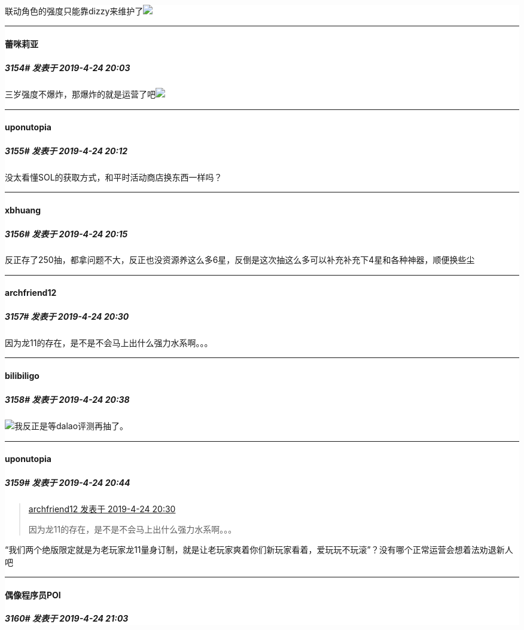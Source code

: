 联动角色的强度只能靠dizzy来维护了<img src="https://static.saraba1st.com/image/smiley/face2017/067.png" referrerpolicy="no-referrer">

*****

####  蕾咪莉亚  
##### 3154#       发表于 2019-4-24 20:03

三岁强度不爆炸，那爆炸的就是运营了吧<img src="https://static.saraba1st.com/image/smiley/face2017/067.png" referrerpolicy="no-referrer">

*****

####  uponutopia  
##### 3155#       发表于 2019-4-24 20:12

没太看懂SOL的获取方式，和平时活动商店换东西一样吗？

*****

####  xbhuang  
##### 3156#       发表于 2019-4-24 20:15

反正存了250抽，都拿问题不大，反正也没资源养这么多6星，反倒是这次抽这么多可以补充补充下4星和各种神器，顺便换些尘

*****

####  archfriend12  
##### 3157#       发表于 2019-4-24 20:30

因为龙11的存在，是不是不会马上出什么强力水系啊。。。

*****

####  bilibiligo  
##### 3158#       发表于 2019-4-24 20:38

<img src="https://static.saraba1st.com/image/smiley/face2017/143.png" referrerpolicy="no-referrer">我反正是等dalao评测再抽了。

*****

####  uponutopia  
##### 3159#       发表于 2019-4-24 20:44

<blockquote><a href="httphttps://bbs.saraba1st.com/2b/forum.php?mod=redirect&amp;goto=findpost&amp;pid=43437639&amp;ptid=1745815" target="_blank">archfriend12 发表于 2019-4-24 20:30</a>

因为龙11的存在，是不是不会马上出什么强力水系啊。。。</blockquote>
“我们两个绝版限定就是为老玩家龙11量身订制，就是让老玩家爽着你们新玩家看着，爱玩玩不玩滚”？没有哪个正常运营会想着法劝退新人吧

*****

####  偶像程序员POI  
##### 3160#       发表于 2019-4-24 21:03
